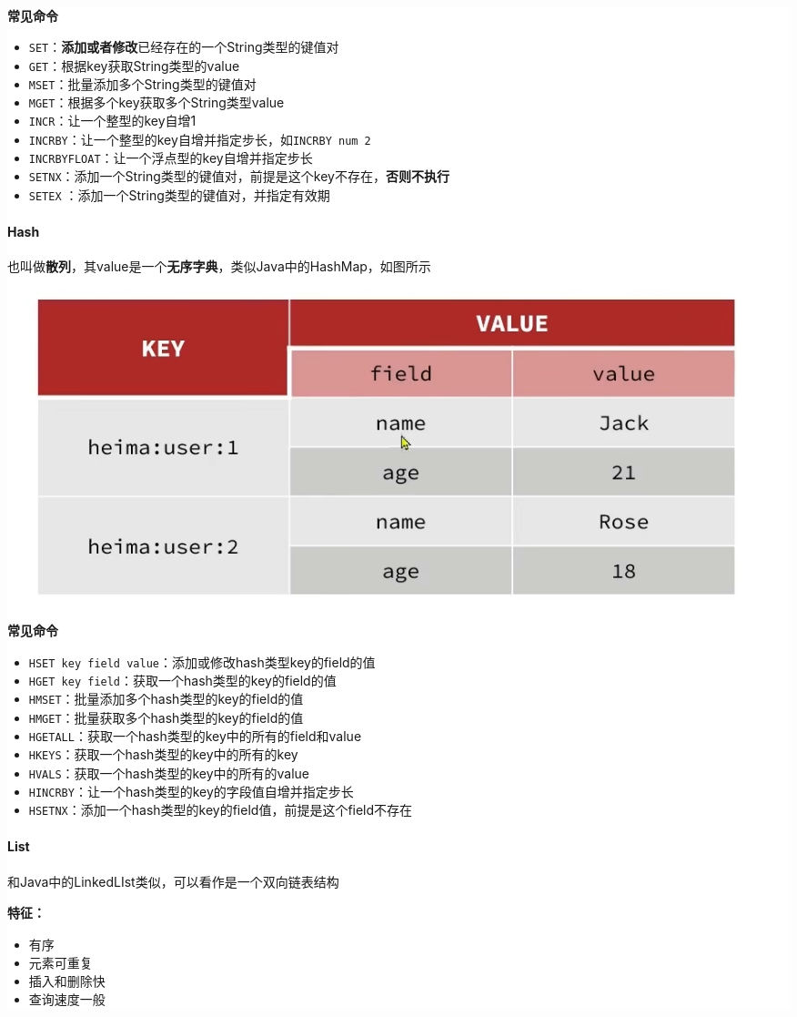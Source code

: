 **常见命令**

- `SET`：**添加或者修改**已经存在的一个String类型的键值对
- `GET`：根据key获取String类型的value
- `MSET`：批量添加多个String类型的键值对
- `MGET`：根据多个key获取多个String类型value
- `INCR`：让一个整型的key自增1
- `INCRBY`：让一个整型的key自增并指定步长，如`INCRBY num 2`
- `INCRBYFLOAT`：让一个浮点型的key自增并指定步长
- `SETNX`：添加一个String类型的键值对，前提是这个key不存在，**否则不执行**
- `SETEX` ：添加一个String类型的键值对，并指定有效期

#### Hash

也叫做**散列**，其value是一个**无序字典**，类似Java中的HashMap，如图所示

![image-20250907134423516](/screenshot/backend/image-20250907134423516.png)

**常见命令**

- `HSET key field value`：添加或修改hash类型key的field的值
- `HGET key field`：获取一个hash类型的key的field的值
- `HMSET`：批量添加多个hash类型的key的field的值
- `HMGET`：批量获取多个hash类型的key的field的值
- `HGETALL`：获取一个hash类型的key中的所有的field和value
- `HKEYS`：获取一个hash类型的key中的所有的key
- `HVALS`：获取一个hash类型的key中的所有的value
- `HINCRBY`：让一个hash类型的key的字段值自增并指定步长
- `HSETNX`：添加一个hash类型的key的field值，前提是这个field不存在

#### List

和Java中的LinkedLIst类似，可以看作是一个双向链表结构

**特征：​​​​**

- 有序
- 元素可重复
- 插入和删除快
- 查询速度一般
